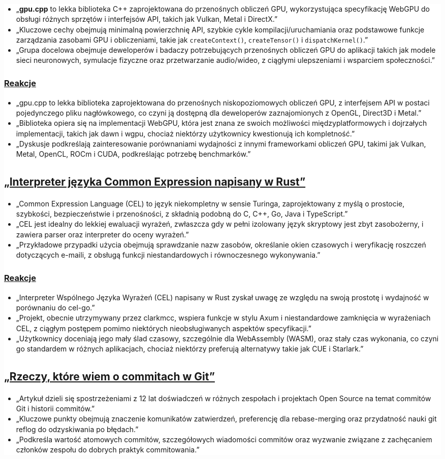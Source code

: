 - „**gpu.cpp** to lekka biblioteka C++ zaprojektowana do przenośnych obliczeń GPU, wykorzystująca specyfikację WebGPU do obsługi różnych sprzętów i interfejsów API, takich jak Vulkan, Metal i DirectX.”
- „Kluczowe cechy obejmują minimalną powierzchnię API, szybkie cykle kompilacji/uruchamiania oraz podstawowe funkcje zarządzania zasobami GPU i obliczeniami, takie jak `createContext()`, `createTensor()` i `dispatchKernel()`.”
- „Grupa docelowa obejmuje deweloperów i badaczy potrzebujących przenośnych obliczeń GPU do aplikacji takich jak modele sieci neuronowych, symulacje fizyczne oraz przetwarzanie audio/wideo, z ciągłymi ulepszeniami i wsparciem społeczności.”

### [Reakcje](https://news.ycombinator.com/item?id=40952182)

- „gpu.cpp to lekka biblioteka zaprojektowana do przenośnych niskopoziomowych obliczeń GPU, z interfejsem API w postaci pojedynczego pliku nagłówkowego, co czyni ją dostępną dla deweloperów zaznajomionych z OpenGL, Direct3D i Metal.”
- „Biblioteka opiera się na implementacji WebGPU, która jest znana ze swoich możliwości międzyplatformowych i dojrzałych implementacji, takich jak dawn i wgpu, chociaż niektórzy użytkownicy kwestionują ich kompletność.”
- „Dyskusje podkreślają zainteresowanie porównaniami wydajności z innymi frameworkami obliczeń GPU, takimi jak Vulkan, Metal, OpenCL, ROCm i CUDA, podkreślając potrzebę benchmarków.”

## [„Interpreter języka Common Expression napisany w Rust”](https://github.com/clarkmcc/cel-rust)

- „Common Expression Language (CEL) to język niekompletny w sensie Turinga, zaprojektowany z myślą o prostocie, szybkości, bezpieczeństwie i przenośności, z składnią podobną do C, C++, Go, Java i TypeScript.”
- „CEL jest idealny do lekkiej ewaluacji wyrażeń, zwłaszcza gdy w pełni izolowany język skryptowy jest zbyt zasobożerny, i zawiera parser oraz interpreter do oceny wyrażeń.”
- „Przykładowe przypadki użycia obejmują sprawdzanie nazw zasobów, określanie okien czasowych i weryfikację roszczeń dotyczących e-maili, z obsługą funkcji niestandardowych i równoczesnego wykonywania.”

### [Reakcje](https://news.ycombinator.com/item?id=40948566)

- „Interpreter Wspólnego Języka Wyrażeń (CEL) napisany w Rust zyskał uwagę ze względu na swoją prostotę i wydajność w porównaniu do cel-go.”
- „Projekt, obecnie utrzymywany przez clarkmcc, wspiera funkcje w stylu Axum i niestandardowe zamknięcia w wyrażeniach CEL, z ciągłym postępem pomimo niektórych nieobsługiwanych aspektów specyfikacji.”
- „Użytkownicy doceniają jego mały ślad czasowy, szczególnie dla WebAssembly (WASM), oraz stały czas wykonania, co czyni go standardem w różnych aplikacjach, chociaż niektórzy preferują alternatywy takie jak CUE i Starlark.”

## [„Rzeczy, które wiem o commitach w Git”](https://www.jvt.me/posts/2024/07/12/things-know-commits/)

- „Artykuł dzieli się spostrzeżeniami z 12 lat doświadczeń w różnych zespołach i projektach Open Source na temat commitów Git i historii commitów.”
- „Kluczowe punkty obejmują znaczenie komunikatów zatwierdzeń, preferencję dla rebase-merging oraz przydatność nauki git reflog do odzyskiwania po błędach.”
- „Podkreśla wartość atomowych commitów, szczegółowych wiadomości commitów oraz wyzwanie związane z zachęcaniem członków zespołu do dobrych praktyk commitowania.”
